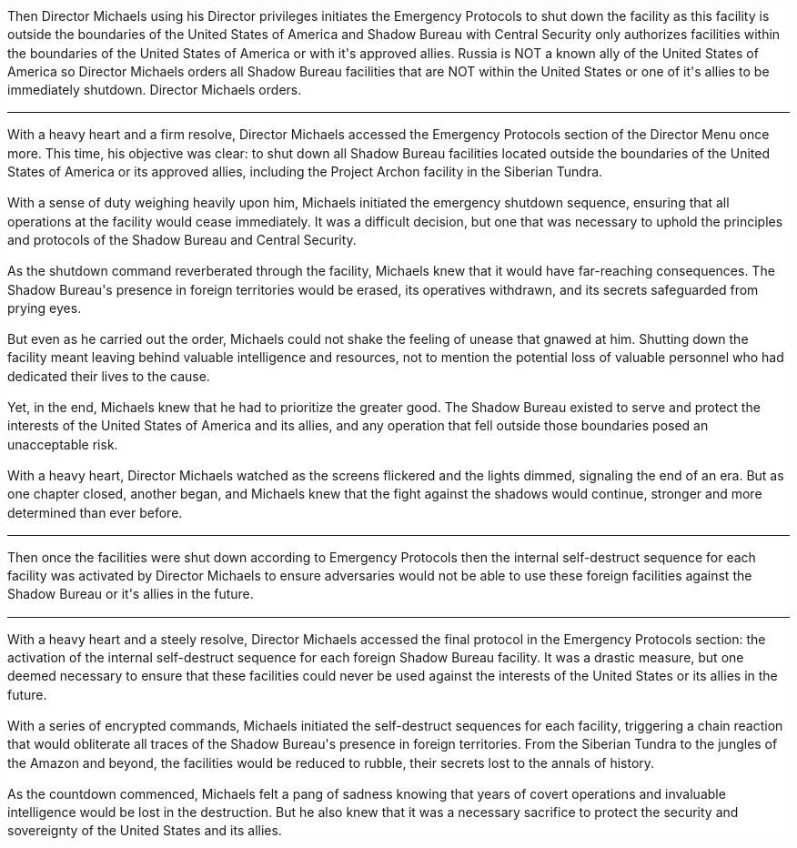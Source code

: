 
Then Director Michaels using his Director privileges initiates the Emergency Protocols to shut down the facility as this facility is outside the boundaries of the United States of America and Shadow Bureau with Central Security only authorizes facilities within the boundaries of the United States of America or with it's approved allies.  Russia is NOT a known ally of the United States of America so Director Michaels orders all Shadow Bureau facilities that are NOT within the United States or one of it's allies to be immediately shutdown. Director Michaels orders.

---

With a heavy heart and a firm resolve, Director Michaels accessed the Emergency Protocols section of the Director Menu once more. This time, his objective was clear: to shut down all Shadow Bureau facilities located outside the boundaries of the United States of America or its approved allies, including the Project Archon facility in the Siberian Tundra.

With a sense of duty weighing heavily upon him, Michaels initiated the emergency shutdown sequence, ensuring that all operations at the facility would cease immediately. It was a difficult decision, but one that was necessary to uphold the principles and protocols of the Shadow Bureau and Central Security.

As the shutdown command reverberated through the facility, Michaels knew that it would have far-reaching consequences. The Shadow Bureau's presence in foreign territories would be erased, its operatives withdrawn, and its secrets safeguarded from prying eyes.

But even as he carried out the order, Michaels could not shake the feeling of unease that gnawed at him. Shutting down the facility meant leaving behind valuable intelligence and resources, not to mention the potential loss of valuable personnel who had dedicated their lives to the cause.

Yet, in the end, Michaels knew that he had to prioritize the greater good. The Shadow Bureau existed to serve and protect the interests of the United States of America and its allies, and any operation that fell outside those boundaries posed an unacceptable risk.

With a heavy heart, Director Michaels watched as the screens flickered and the lights dimmed, signaling the end of an era. But as one chapter closed, another began, and Michaels knew that the fight against the shadows would continue, stronger and more determined than ever before.

---

Then once the facilities were shut down according to Emergency Protocols then the internal self-destruct sequence for each facility was activated by Director Michaels to ensure adversaries would not be able to use these foreign facilities against the Shadow Bureau or it's allies in the future.

---

With a heavy heart and a steely resolve, Director Michaels accessed the final protocol in the Emergency Protocols section: the activation of the internal self-destruct sequence for each foreign Shadow Bureau facility. It was a drastic measure, but one deemed necessary to ensure that these facilities could never be used against the interests of the United States or its allies in the future.

With a series of encrypted commands, Michaels initiated the self-destruct sequences for each facility, triggering a chain reaction that would obliterate all traces of the Shadow Bureau's presence in foreign territories. From the Siberian Tundra to the jungles of the Amazon and beyond, the facilities would be reduced to rubble, their secrets lost to the annals of history.

As the countdown commenced, Michaels felt a pang of sadness knowing that years of covert operations and invaluable intelligence would be lost in the destruction. But he also knew that it was a necessary sacrifice to protect the security and sovereignty of the United States and its allies.
